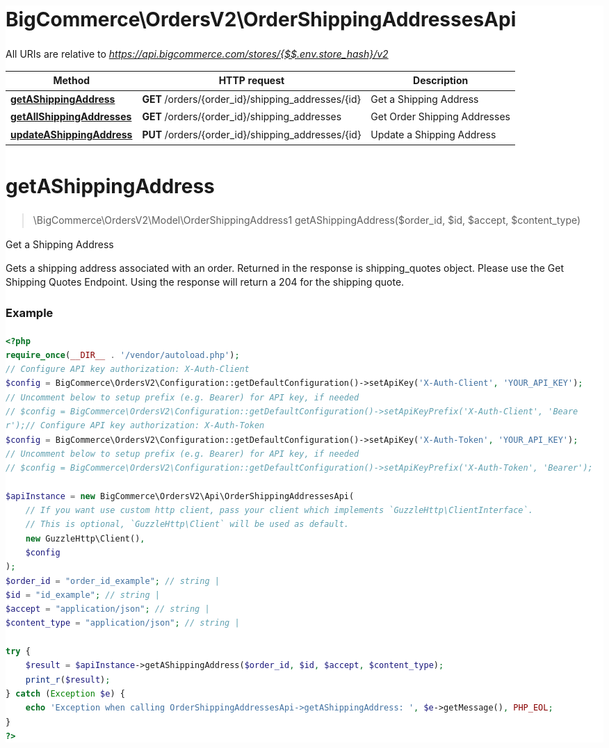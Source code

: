 # BigCommerce\OrdersV2\OrderShippingAddressesApi

All URIs are relative to *https://api.bigcommerce.com/stores/{$$.env.store_hash}/v2*

Method | HTTP request | Description
------------- | ------------- | -------------
[**getAShippingAddress**](OrderShippingAddressesApi.md#getashippingaddress) | **GET** /orders/{order_id}/shipping_addresses/{id} | Get a Shipping Address
[**getAllShippingAddresses**](OrderShippingAddressesApi.md#getallshippingaddresses) | **GET** /orders/{order_id}/shipping_addresses | Get Order Shipping Addresses
[**updateAShippingAddress**](OrderShippingAddressesApi.md#updateashippingaddress) | **PUT** /orders/{order_id}/shipping_addresses/{id} | Update a Shipping Address

# **getAShippingAddress**
> \BigCommerce\OrdersV2\Model\OrderShippingAddress1 getAShippingAddress($order_id, $id, $accept, $content_type)

Get a Shipping Address

Gets a shipping address associated with an order.  Returned in the response is shipping_quotes object. Please use the Get Shipping Quotes Endpoint. Using the response will return a 204 for the shipping quote.

### Example
```php
<?php
require_once(__DIR__ . '/vendor/autoload.php');
// Configure API key authorization: X-Auth-Client
$config = BigCommerce\OrdersV2\Configuration::getDefaultConfiguration()->setApiKey('X-Auth-Client', 'YOUR_API_KEY');
// Uncomment below to setup prefix (e.g. Bearer) for API key, if needed
// $config = BigCommerce\OrdersV2\Configuration::getDefaultConfiguration()->setApiKeyPrefix('X-Auth-Client', 'Bearer');// Configure API key authorization: X-Auth-Token
$config = BigCommerce\OrdersV2\Configuration::getDefaultConfiguration()->setApiKey('X-Auth-Token', 'YOUR_API_KEY');
// Uncomment below to setup prefix (e.g. Bearer) for API key, if needed
// $config = BigCommerce\OrdersV2\Configuration::getDefaultConfiguration()->setApiKeyPrefix('X-Auth-Token', 'Bearer');

$apiInstance = new BigCommerce\OrdersV2\Api\OrderShippingAddressesApi(
    // If you want use custom http client, pass your client which implements `GuzzleHttp\ClientInterface`.
    // This is optional, `GuzzleHttp\Client` will be used as default.
    new GuzzleHttp\Client(),
    $config
);
$order_id = "order_id_example"; // string | 
$id = "id_example"; // string | 
$accept = "application/json"; // string | 
$content_type = "application/json"; // string | 

try {
    $result = $apiInstance->getAShippingAddress($order_id, $id, $accept, $content_type);
    print_r($result);
} catch (Exception $e) {
    echo 'Exception when calling OrderShippingAddressesApi->getAShippingAddress: ', $e->getMessage(), PHP_EOL;
}
?>
```
